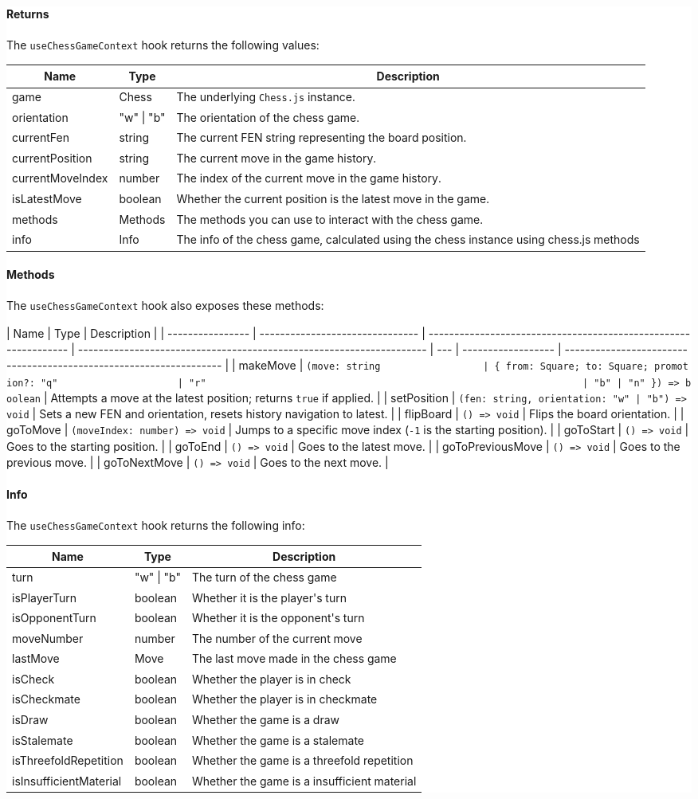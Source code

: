 #### Returns

The `useChessGameContext` hook returns the following values:

| Name             | Type       | Description                                                                            |
| ---------------- | ---------- | -------------------------------------------------------------------------------------- |
| game             | Chess      | The underlying `Chess.js` instance.                                                    |
| orientation      | "w" \| "b" | The orientation of the chess game.                                                     |
| currentFen       | string     | The current FEN string representing the board position.                                |
| currentPosition  | string     | The current move in the game history.                                                  |
| currentMoveIndex | number     | The index of the current move in the game history.                                     |
| isLatestMove     | boolean    | Whether the current position is the latest move in the game.                           |
| methods          | Methods    | The methods you can use to interact with the chess game.                               |
| info             | Info       | The info of the chess game, calculated using the chess instance using chess.js methods |

#### Methods

The `useChessGameContext` hook also exposes these methods:

| Name             | Type                            | Description                                                     |
| ---------------- | ------------------------------- | --------------------------------------------------------------- | -------------------------------------------------------------------- | --- | ------------------ | ------------------------------------------------------------------ |
| makeMove         | `(move: string                  | { from: Square; to: Square; promotion?: "q"                     | "r"                                                                  | "b" | "n" }) => boolean` | Attempts a move at the latest position; returns `true` if applied. |
| setPosition      | `(fen: string, orientation: "w" | "b") => void`                                                   | Sets a new FEN and orientation, resets history navigation to latest. |
| flipBoard        | `() => void`                    | Flips the board orientation.                                    |
| goToMove         | `(moveIndex: number) => void`   | Jumps to a specific move index (`-1` is the starting position). |
| goToStart        | `() => void`                    | Goes to the starting position.                                  |
| goToEnd          | `() => void`                    | Goes to the latest move.                                        |
| goToPreviousMove | `() => void`                    | Goes to the previous move.                                      |
| goToNextMove     | `() => void`                    | Goes to the next move.                                          |

#### Info

The `useChessGameContext` hook returns the following info:

| Name                   | Type       | Description                                                                |
| ---------------------- | ---------- | -------------------------------------------------------------------------- |
| turn                   | "w" \| "b" | The turn of the chess game                                                 |
| isPlayerTurn           | boolean    | Whether it is the player's turn                                            |
| isOpponentTurn         | boolean    | Whether it is the opponent's turn                                          |
| moveNumber             | number     | The number of the current move                                             |
| lastMove               | Move       | The last move made in the chess game                                       |
| isCheck                | boolean    | Whether the player is in check                                             |
| isCheckmate            | boolean    | Whether the player is in checkmate                                         |
| isDraw                 | boolean    | Whether the game is a draw                                                 |
| isStalemate            | boolean    | Whether the game is a stalemate                                            |
| isThreefoldRepetition  | boolean    | Whether the game is a threefold repetition                                 |
| isInsufficientMaterial | boolean    | Whether the game is a insufficient material                                |